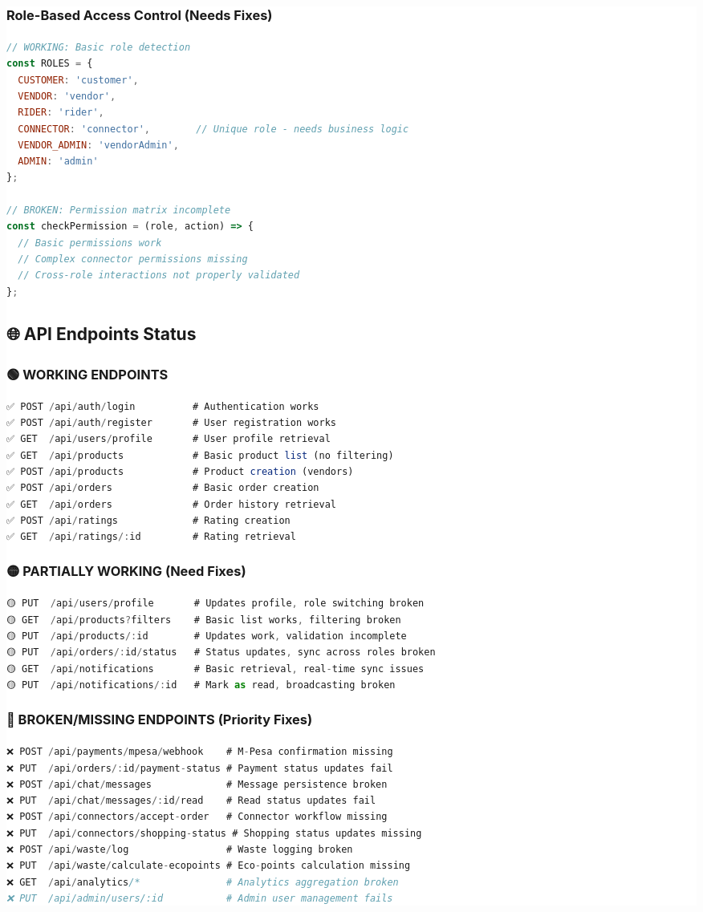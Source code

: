 ### **Role-Based Access Control (Needs Fixes)**
```javascript
// WORKING: Basic role detection
const ROLES = {
  CUSTOMER: 'customer',           
  VENDOR: 'vendor',              
  RIDER: 'rider',                
  CONNECTOR: 'connector',        // Unique role - needs business logic
  VENDOR_ADMIN: 'vendorAdmin',   
  ADMIN: 'admin'                 
};

// BROKEN: Permission matrix incomplete
const checkPermission = (role, action) => {
  // Basic permissions work
  // Complex connector permissions missing
  // Cross-role interactions not properly validated
};
```

## 🌐 API Endpoints Status

### **🟢 WORKING ENDPOINTS**
```javascript
✅ POST /api/auth/login          # Authentication works
✅ POST /api/auth/register       # User registration works  
✅ GET  /api/users/profile       # User profile retrieval
✅ GET  /api/products            # Basic product list (no filtering)
✅ POST /api/products            # Product creation (vendors)
✅ POST /api/orders              # Basic order creation
✅ GET  /api/orders              # Order history retrieval
✅ POST /api/ratings             # Rating creation
✅ GET  /api/ratings/:id         # Rating retrieval
```

### **🟡 PARTIALLY WORKING (Need Fixes)**
```javascript
🟡 PUT  /api/users/profile       # Updates profile, role switching broken
🟡 GET  /api/products?filters    # Basic list works, filtering broken
🟡 PUT  /api/products/:id        # Updates work, validation incomplete
🟡 PUT  /api/orders/:id/status   # Status updates, sync across roles broken
🟡 GET  /api/notifications       # Basic retrieval, real-time sync issues
🟡 PUT  /api/notifications/:id   # Mark as read, broadcasting broken
```

### **🔴 BROKEN/MISSING ENDPOINTS (Priority Fixes)**
```javascript
❌ POST /api/payments/mpesa/webhook    # M-Pesa confirmation missing
❌ PUT  /api/orders/:id/payment-status # Payment status updates fail
❌ POST /api/chat/messages             # Message persistence broken
❌ PUT  /api/chat/messages/:id/read    # Read status updates fail
❌ POST /api/connectors/accept-order   # Connector workflow missing
❌ PUT  /api/connectors/shopping-status # Shopping status updates missing
❌ POST /api/waste/log                 # Waste logging broken
❌ PUT  /api/waste/calculate-ecopoints # Eco-points calculation missing
❌ GET  /api/analytics/*               # Analytics aggregation broken
❌ PUT  /api/admin/users/:id           # Admin user management fails
```
